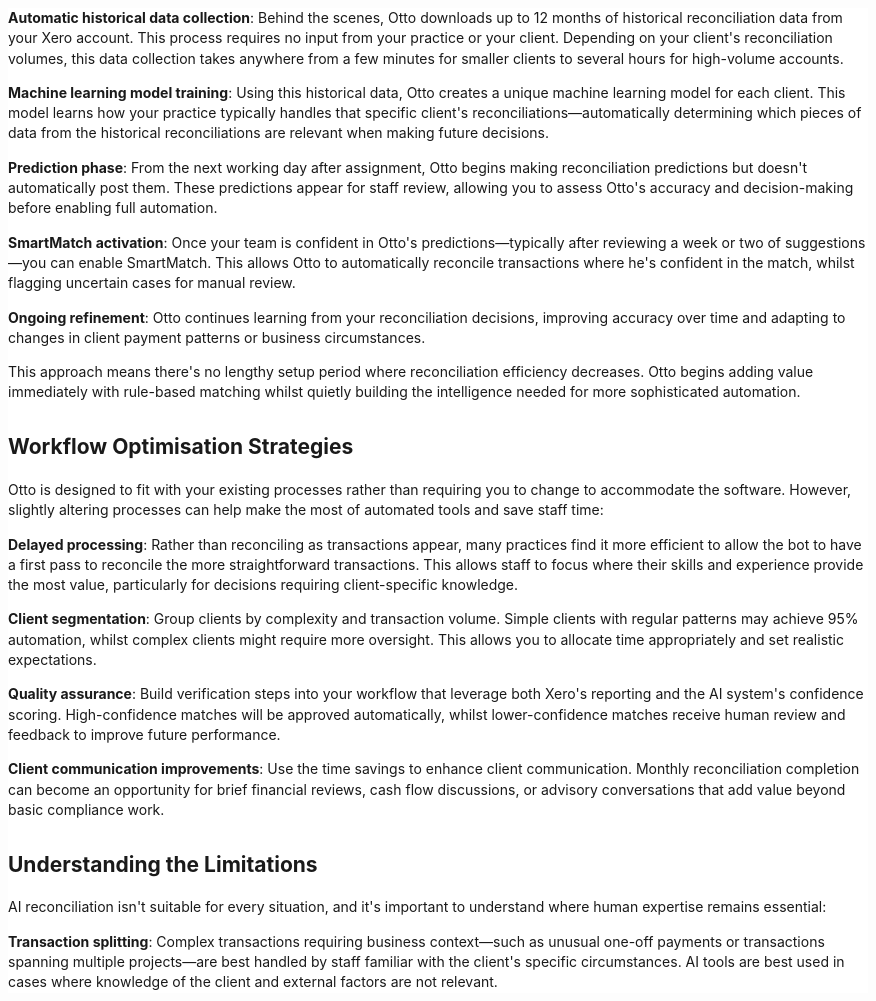 **Automatic historical data collection**: Behind the scenes, Otto downloads up to 12 months of historical reconciliation data from your Xero account. This process requires no input from your practice or your client. Depending on your client's reconciliation volumes, this data collection takes anywhere from a few minutes for smaller clients to several hours for high-volume accounts.

**Machine learning model training**: Using this historical data, Otto creates a unique machine learning model for each client. This model learns how your practice typically handles that specific client's reconciliations—automatically determining which pieces of data from the historical reconciliations are relevant when making future decisions.

**Prediction phase**: From the next working day after assignment, Otto begins making reconciliation predictions but doesn't automatically post them. These predictions appear for staff review, allowing you to assess Otto's accuracy and decision-making before enabling full automation.

**SmartMatch activation**: Once your team is confident in Otto's predictions—typically after reviewing a week or two of suggestions—you can enable SmartMatch. This allows Otto to automatically reconcile transactions where he's confident in the match, whilst flagging uncertain cases for manual review.

**Ongoing refinement**: Otto continues learning from your reconciliation decisions, improving accuracy over time and adapting to changes in client payment patterns or business circumstances.

This approach means there's no lengthy setup period where reconciliation efficiency decreases. Otto begins adding value immediately with rule-based matching whilst quietly building the intelligence needed for more sophisticated automation.

## Workflow Optimisation Strategies

Otto is designed to fit with your existing processes rather than requiring you to change to accommodate the software. However, slightly altering processes can help make the most of automated tools and save staff time:

**Delayed processing**: Rather than reconciling as transactions appear, many practices find it more efficient to allow the bot to have a first pass to reconcile the more straightforward transactions. This allows staff to focus where their skills and experience provide the most value, particularly for decisions requiring client-specific knowledge.

**Client segmentation**: Group clients by complexity and transaction volume. Simple clients with regular patterns may achieve 95% automation, whilst complex clients might require more oversight. This allows you to allocate time appropriately and set realistic expectations.

**Quality assurance**: Build verification steps into your workflow that leverage both Xero's reporting and the AI system's confidence scoring. High-confidence matches will be approved automatically, whilst lower-confidence matches receive human review and feedback to improve future performance.

**Client communication improvements**: Use the time savings to enhance client communication. Monthly reconciliation completion can become an opportunity for brief financial reviews, cash flow discussions, or advisory conversations that add value beyond basic compliance work.

## Understanding the Limitations

AI reconciliation isn't suitable for every situation, and it's important to understand where human expertise remains essential:

**Transaction splitting**: Complex transactions requiring business context—such as unusual one-off payments or transactions spanning multiple projects—are best handled by staff familiar with the client's specific circumstances. AI tools are best used in cases where knowledge of the client and external factors are not relevant.
